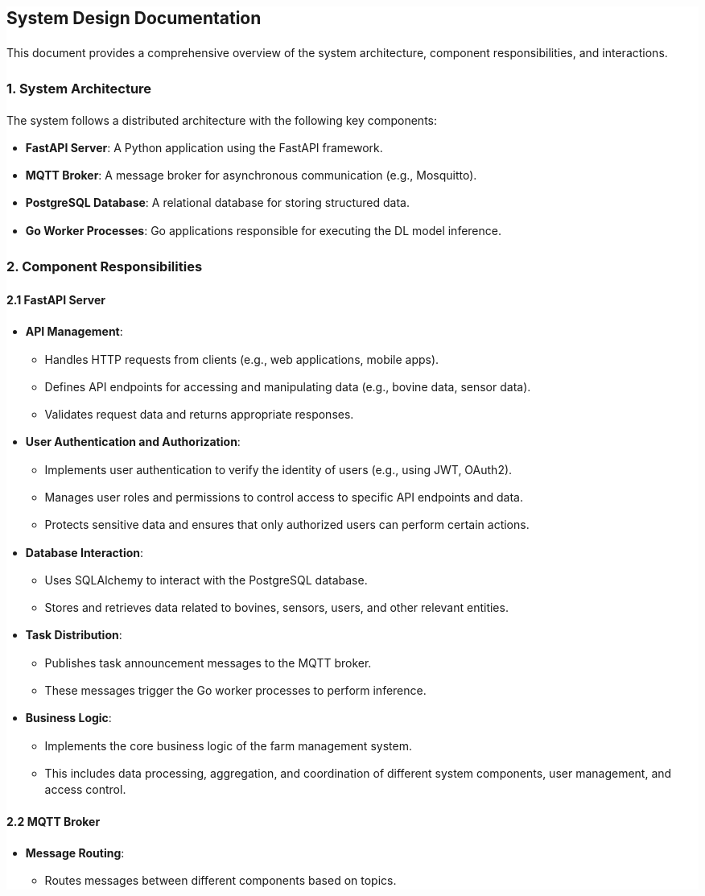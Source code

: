 ## System Design Documentation

This document provides a comprehensive overview of the system architecture, component responsibilities, and interactions.

### 1. System Architecture

The system follows a distributed architecture with the following key components:

* **FastAPI Server**: A Python application using the FastAPI framework.

* **MQTT Broker**: A message broker for asynchronous communication (e.g., Mosquitto).

* **PostgreSQL Database**: A relational database for storing structured data.

* **Go Worker Processes**: Go applications responsible for executing the DL model inference.

### 2. Component Responsibilities

#### 2.1 FastAPI Server

* **API Management**:

    * Handles HTTP requests from clients (e.g., web applications, mobile apps).

    * Defines API endpoints for accessing and manipulating data (e.g., bovine data, sensor data).

    * Validates request data and returns appropriate responses.

* **User Authentication and Authorization**:

    * Implements user authentication to verify the identity of users (e.g., using JWT, OAuth2).

    * Manages user roles and permissions to control access to specific API endpoints and data.

    * Protects sensitive data and ensures that only authorized users can perform certain actions.

* **Database Interaction**:

    * Uses SQLAlchemy to interact with the PostgreSQL database.

    * Stores and retrieves data related to bovines, sensors, users, and other relevant entities.

* **Task Distribution**:

    * Publishes task announcement messages to the MQTT broker.

    * These messages trigger the Go worker processes to perform inference.

* **Business Logic**:

    * Implements the core business logic of the farm management system.

    * This includes data processing, aggregation, and coordination of different system components, user management, and access control.

#### 2.2 MQTT Broker

* **Message Routing**:

    * Routes messages between different components based on topics.

